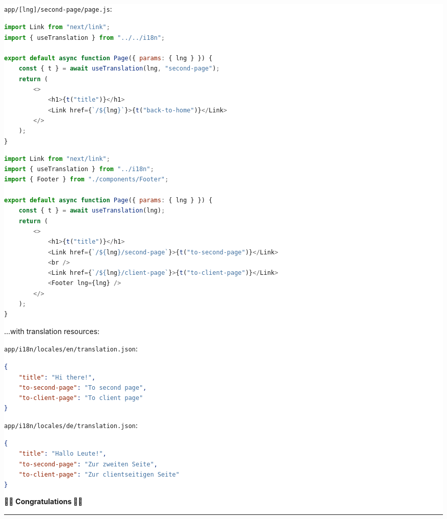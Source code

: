 `app/[lng]/second-page/page.js`:

```javascript
import Link from "next/link";
import { useTranslation } from "../../i18n";

export default async function Page({ params: { lng } }) {
    const { t } = await useTranslation(lng, "second-page");
    return (
        <>
            <h1>{t("title")}</h1>
            <Link href={`/${lng}`}>{t("back-to-home")}</Link>
        </>
    );
}
```

```javascript
import Link from "next/link";
import { useTranslation } from "../i18n";
import { Footer } from "./components/Footer";

export default async function Page({ params: { lng } }) {
    const { t } = await useTranslation(lng);
    return (
        <>
            <h1>{t("title")}</h1>
            <Link href={`/${lng}/second-page`}>{t("to-second-page")}</Link>
            <br />
            <Link href={`/${lng}/client-page`}>{t("to-client-page")}</Link>
            <Footer lng={lng} />
        </>
    );
}
```

...with translation resources:

`app/i18n/locales/en/translation.json`:

```json
{
    "title": "Hi there!",
    "to-second-page": "To second page",
    "to-client-page": "To client page"
}
```

`app/i18n/locales/de/translation.json`:

```json
{
    "title": "Hallo Leute!",
    "to-second-page": "Zur zweiten Seite",
    "to-client-page": "Zur clientseitigen Seite"
}
```

🎉🥳 **Congratulations 🎊🎁**

---
